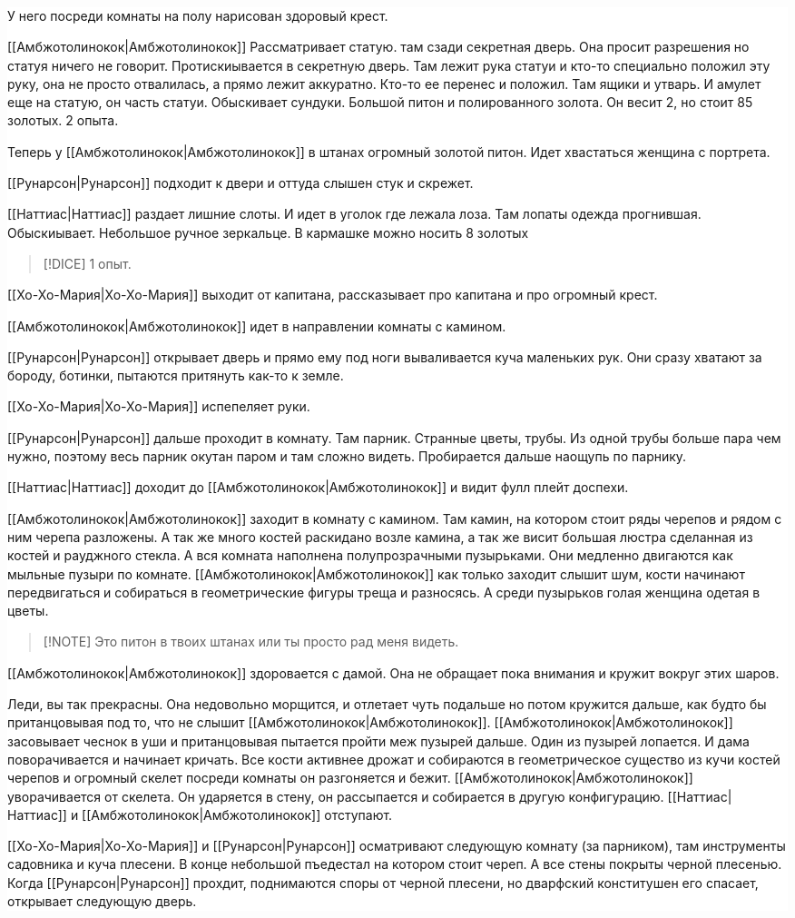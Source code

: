 У него посреди комнаты на полу нарисован здоровый крест. 

[[Амбжотолинокок\|Амбжотолинокок]] Рассматривает статую. там сзади секретная дверь. Она просит разрешения но статуя ничего не говорит. Протискиывается в секретную дверь. Там лежит рука статуи и кто-то специально положил эту руку, она не просто отвалилась, а прямо лежит аккуратно. Кто-то ее перенес и положил. Там ящики и утварь. И амулет еще на статую, он часть статуи. Обыскивает сундуки. Большой питон и полированного золота. Он весит 2, но стоит 85 золотых. 2 опыта.

Теперь у [[Амбжотолинокок\|Амбжотолинокок]] в штанах огромный золотой питон. Идет хвастаться женщина с портрета. 

[[Рунарсон\|Рунарсон]] подходит к двери и оттуда слышен стук и скрежет. 

[[Наттиас\|Наттиас]] раздает лишние слоты. И идет в уголок где лежала лоза. Там лопаты одежда прогнившая. Обыскиывает. Небольшое ручное зеркальце. В кармашке можно носить 8 золотых 

> [!DICE] 1 опыт. 

[[Хо-Хо-Мария\|Хо-Хо-Мария]] выходит от капитана, рассказывает про капитана и про огромный крест. 

[[Амбжотолинокок\|Амбжотолинокок]] идет в направлении комнаты с камином. 

[[Рунарсон\|Рунарсон]] открывает дверь и прямо ему под ноги вываливается куча маленьких рук. Они сразу хватают за бороду, ботинки, пытаются притянуть как-то к земле. 

[[Хо-Хо-Мария\|Хо-Хо-Мария]] испепеляет руки. 

[[Рунарсон\|Рунарсон]] дальше проходит в комнату. Там парник. Странные цветы, трубы. Из одной трубы больше пара чем нужно, поэтому весь парник окутан паром и там сложно видеть. Пробирается дальше наощупь по парнику. 

[[Наттиас\|Наттиас]] доходит до [[Амбжотолинокок\|Амбжотолинокок]] и видит фулл плейт доспехи. 

[[Амбжотолинокок\|Амбжотолинокок]] заходит в комнату с камином. Там камин, на котором стоит ряды черепов и рядом с ним черепа разложены. А так же много костей раскидано возле камина, а так же висит большая люстра сделанная из костей и рауджного стекла. А вся комната наполнена полупрозрачными пузырьками. Они медленно двигаются как мыльные пузыри по комнате. [[Амбжотолинокок\|Амбжотолинокок]] как только заходит слышит шум, кости начинают передвигаться и собираться в геометрические фигуры треща и разносясь. А среди пузырьков голая женщина одетая в цветы. 

> [!NOTE] Это питон в твоих штанах или ты просто рад меня видеть. 

[[Амбжотолинокок\|Амбжотолинокок]] здоровается с дамой. Она не обращает пока внимания и кружит вокруг этих шаров. 

Леди, вы так прекрасны. Она недовольно морщится, и отлетает чуть подальше но потом кружится дальше, как будто бы пританцовывая под то, что не слышит [[Амбжотолинокок\|Амбжотолинокок]]. [[Амбжотолинокок\|Амбжотолинокок]] засовывает чеснок в уши и пританцовывая пытается пройти меж пузырей дальше. Один из пузырей лопается. И дама поворачивается и начинает кричать. Все кости активнее дрожат и собираются в геометрическое существо из кучи костей черепов и огромный скелет посреди комнаты он разгоняется и бежит. [[Амбжотолинокок\|Амбжотолинокок]] уворачивается от скелета. Он ударяется в стену, он рассыпается и собирается в другую конфигурацию.  [[Наттиас\|Наттиас]] и [[Амбжотолинокок\|Амбжотолинокок]] отступают.

[[Хо-Хо-Мария\|Хо-Хо-Мария]] и [[Рунарсон\|Рунарсон]] осматривают следующую комнату (за парником), там инструменты садовника и куча плесени. В конце небольшой пъедестал на котором стоит череп. А все стены покрыты черной плесенью. Когда [[Рунарсон\|Рунарсон]] прохдит, поднимаются споры от черной плесени, но дварфский конститушен его спасает, открывает следующую дверь.
